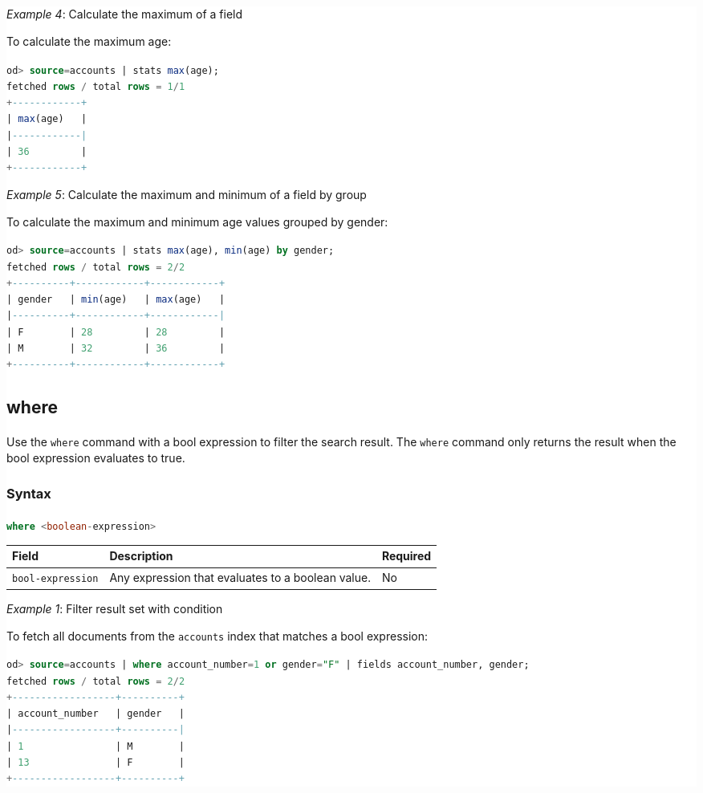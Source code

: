 *Example 4*: Calculate the maximum of a field

To calculate the maximum age:

```sql
od> source=accounts | stats max(age);
fetched rows / total rows = 1/1
+------------+
| max(age)   |
|------------|
| 36         |
+------------+
```

*Example 5*: Calculate the maximum and minimum of a field by group

To calculate the maximum and minimum age values grouped by gender:

```sql
od> source=accounts | stats max(age), min(age) by gender;
fetched rows / total rows = 2/2
+----------+------------+------------+
| gender   | min(age)   | max(age)   |
|----------+------------+------------|
| F        | 28         | 28         |
| M        | 32         | 36         |
+----------+------------+------------+
```

## where

Use the `where` command with a bool expression to filter the search result. The `where` command only returns the result when the bool expression evaluates to true.

### Syntax

```sql
where <boolean-expression>
```

Field | Description | Required
:--- | :--- |:---
`bool-expression` | Any expression that evaluates to a boolean value. | No

*Example 1*: Filter result set with condition

To fetch all documents from the `accounts` index that matches a bool expression:

```sql
od> source=accounts | where account_number=1 or gender="F" | fields account_number, gender;
fetched rows / total rows = 2/2
+------------------+----------+
| account_number   | gender   |
|------------------+----------|
| 1                | M        |
| 13               | F        |
+------------------+----------+
```
